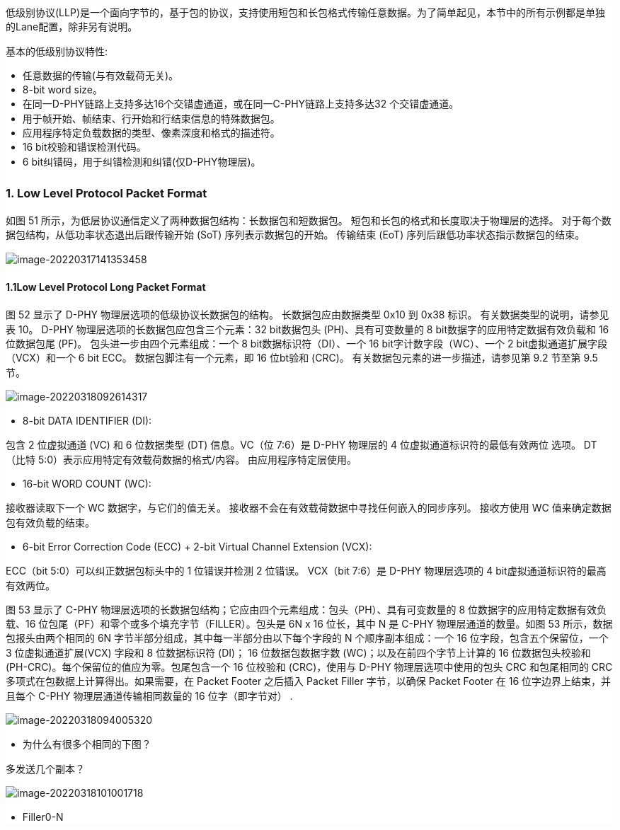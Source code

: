 低级别协议(LLP)是一个面向字节的，基于包的协议，支持使用短包和长包格式传输任意数据。为了简单起见，本节中的所有示例都是单独的Lane配置，除非另有说明。

基本的低级别协议特性:

* 任意数据的传输(与有效载荷无关)。
* 8-bit word size。
* 在同一D-PHY链路上支持多达16个交错虚通道，或在同一C-PHY链路上支持多达32 个交错虚通道。
* 用于帧开始、帧结束、行开始和行结束信息的特殊数据包。
* 应用程序特定负载数据的类型、像素深度和格式的描述符。
* 16 bit校验和错误检测代码。
* 6 bit纠错码，用于纠错检测和纠错(仅D-PHY物理层)。

### 1. Low Level Protocol Packet Format

如图 51 所示，为低层协议通信定义了两种数据包结构：长数据包和短数据包。 短包和长包的格式和长度取决于物理层的选择。 对于每个数据包结构，从低功率状态退出后跟传输开始 (SoT) 序列表示数据包的开始。 传输结束 (EoT) 序列后跟低功率状态指示数据包的结束。

![image-20220317141353458](C:\Users\zhilu.zhang\AppData\Roaming\Typora\typora-user-images\image-20220317141353458.png)

#### 1.1Low Level Protocol Long Packet Format 

图 52 显示了 D-PHY 物理层选项的低级协议长数据包的结构。 长数据包应由数据类型 0x10 到 0x38 标识。 有关数据类型的说明，请参见表 10。 D-PHY 物理层选项的长数据包应包含三个元素：32 bit数据包头 (PH)、具有可变数量的 8 bit数据字的应用特定数据有效负载和 16 位数据包尾 (PF)。 包头进一步由四个元素组成：一个 8 bit数据标识符（DI）、一个 16 bit字计数字段（WC）、一个 2 bit虚拟通道扩展字段（VCX）和一个 6 bit ECC。 数据包脚注有一个元素，即 16 位bt验和 (CRC)。 有关数据包元素的进一步描述，请参见第 9.2 节至第 9.5 节。

![image-20220318092614317](C:\Users\zhilu.zhang\AppData\Roaming\Typora\typora-user-images\image-20220318092614317.png)

* 8-bit DATA IDENTIFIER (DI):

包含 2 位虚拟通道 (VC) 和 6 位数据类型 (DT) 信息。VC（位 7:6）是 D-PHY 物理层的 4 位虚拟通道标识符的最低有效两位 选项。 DT（比特 5:0）表示应用特定有效载荷数据的格式/内容。 由应用程序特定层使用。

* 16-bit WORD COUNT (WC):

接收器读取下一个 WC 数据字，与它们的值无关。 接收器不会在有效载荷数据中寻找任何嵌入的同步序列。 接收方使用 WC 值来确定数据包有效负载的结束。

* 6-bit Error Correction Code (ECC) + 2-bit Virtual Channel Extension (VCX):

ECC（bit 5:0）可以纠正数据包标头中的 1 位错误并检测 2 位错误。 VCX（bit 7:6）是 D-PHY 物理层选项的 4 bit虚拟通道标识符的最高有效两位。

图 53 显示了 C-PHY 物理层选项的长数据包结构；它应由四个元素组成：包头（PH）、具有可变数量的 8 位数据字的应用特定数据有效负载、16 位包尾（PF）和零个或多个填充字节（FILLER）。包头是 6N x 16 位长，其中 N 是 C-PHY 物理层通道的数量。如图 53 所示，数据包报头由两个相同的 6N 字节半部分组成，其中每一半部分由以下每个字段的 N 个顺序副本组成：一个 16 位字段，包含五个保留位，一个 3 位虚拟通道扩展(VCX) 字段和 8 位数据标识符 (DI)； 16 位数据包数据字数 (WC)；以及在前四个字节上计算的 16 位数据包头校验和 (PH-CRC)。每个保留位的值应为零。包尾包含一个 16 位校验和 (CRC)，使用与 D-PHY 物理层选项中使用的包头 CRC 和包尾相同的 CRC 多项式在包数据上计算得出。如果需要，在 Packet Footer 之后插入 Packet Filler 字节，以确保 Packet Footer 在 16 位字边界上结束，并且每个 C-PHY 物理层通道传输相同数量的 16 位字（即字节对） .

![image-20220318094005320](C:\Users\zhilu.zhang\AppData\Roaming\Typora\typora-user-images\image-20220318094005320.png)

* 为什么有很多个相同的下图？

多发送几个副本？

![image-20220318101001718](C:\Users\zhilu.zhang\AppData\Roaming\Typora\typora-user-images\image-20220318101001718.png)

* Filler0-N
